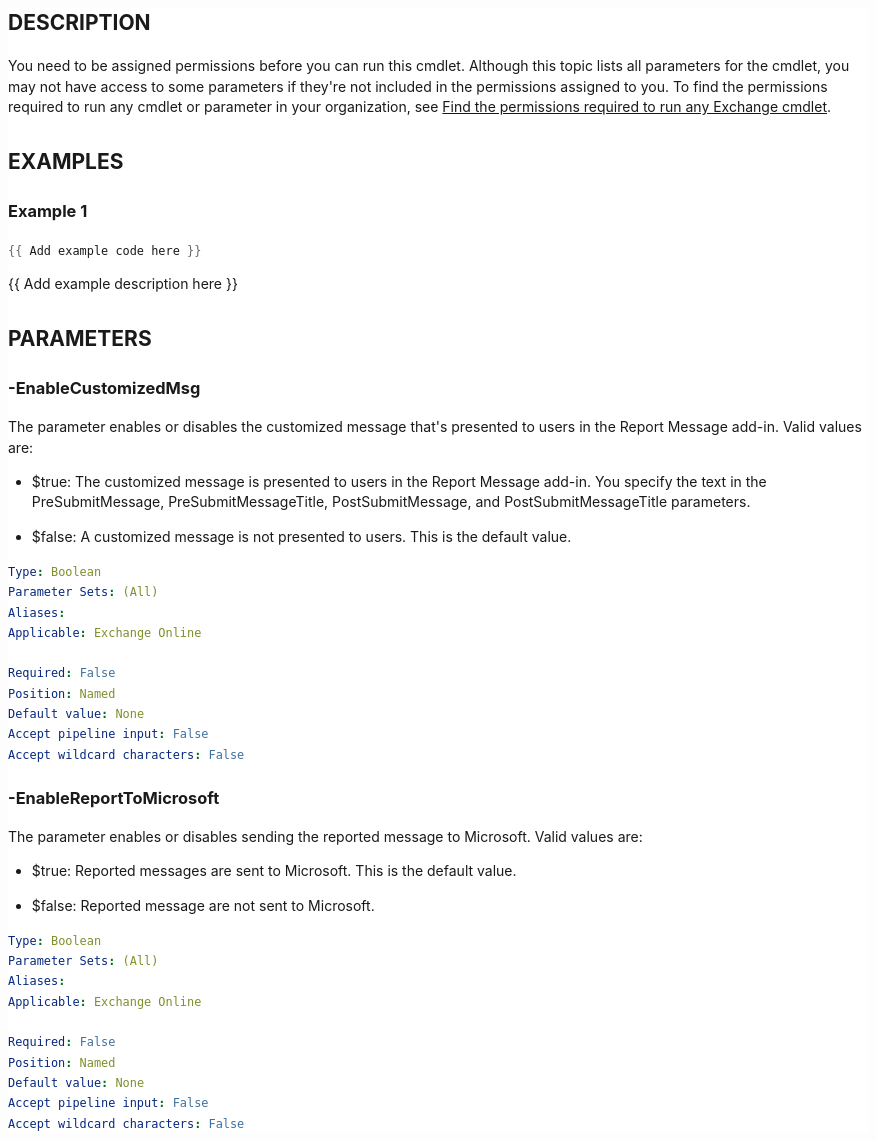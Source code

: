 ## DESCRIPTION
You need to be assigned permissions before you can run this cmdlet. Although this topic lists all parameters for the cmdlet, you may not have access to some parameters if they're not included in the permissions assigned to you. To find the permissions required to run any cmdlet or parameter in your organization, see [Find the permissions required to run any Exchange cmdlet](https://docs.microsoft.com/powershell/exchange/exchange-server/find-exchange-cmdlet-permissions).

## EXAMPLES

### Example 1
```powershell
{{ Add example code here }}
```

{{ Add example description here }}

## PARAMETERS

### -EnableCustomizedMsg
The  parameter enables or disables the customized message that's presented to users in the Report Message add-in. Valid values are:

- $true: The customized message is presented to users in the Report Message add-in. You specify the text in the PreSubmitMessage, PreSubmitMessageTitle, PostSubmitMessage, and PostSubmitMessageTitle parameters.

- $false: A customized message is not presented to users. This is the default value.

```yaml
Type: Boolean
Parameter Sets: (All)
Aliases:
Applicable: Exchange Online

Required: False
Position: Named
Default value: None
Accept pipeline input: False
Accept wildcard characters: False
```

### -EnableReportToMicrosoft
The  parameter enables or disables sending the reported message to Microsoft. Valid values are:

- $true: Reported messages are sent to Microsoft. This is the default value.

- $false: Reported message are not sent to Microsoft.

```yaml
Type: Boolean
Parameter Sets: (All)
Aliases:
Applicable: Exchange Online

Required: False
Position: Named
Default value: None
Accept pipeline input: False
Accept wildcard characters: False
```
